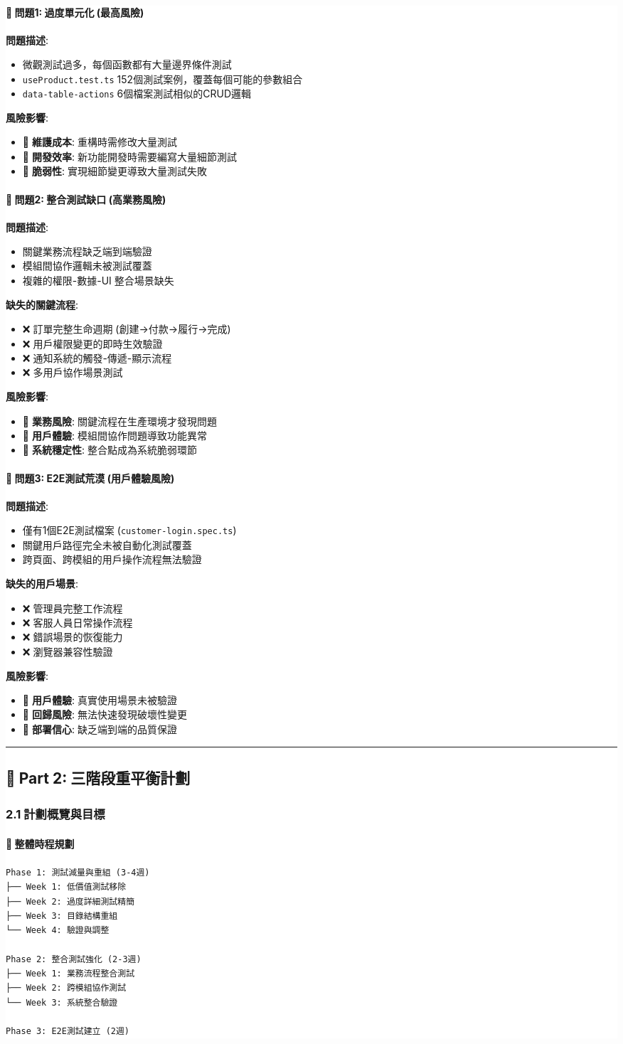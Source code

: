 #### 🚨 問題1: 過度單元化 (最高風險)
**問題描述**: 
- 微觀測試過多，每個函數都有大量邊界條件測試
- `useProduct.test.ts` 152個測試案例，覆蓋每個可能的參數組合
- `data-table-actions` 6個檔案測試相似的CRUD邏輯

**風險影響**:
- 🔴 **維護成本**: 重構時需修改大量測試
- 🔴 **開發效率**: 新功能開發時需要編寫大量細節測試
- 🔴 **脆弱性**: 實現細節變更導致大量測試失敗

#### 🚨 問題2: 整合測試缺口 (高業務風險)
**問題描述**:
- 關鍵業務流程缺乏端到端驗證
- 模組間協作邏輯未被測試覆蓋
- 複雜的權限-數據-UI 整合場景缺失

**缺失的關鍵流程**:
- ❌ 訂單完整生命週期 (創建→付款→履行→完成)
- ❌ 用戶權限變更的即時生效驗證
- ❌ 通知系統的觸發-傳遞-顯示流程
- ❌ 多用戶協作場景測試

**風險影響**:
- 🔴 **業務風險**: 關鍵流程在生產環境才發現問題
- 🔴 **用戶體驗**: 模組間協作問題導致功能異常
- 🔴 **系統穩定性**: 整合點成為系統脆弱環節

#### 🚨 問題3: E2E測試荒漠 (用戶體驗風險)
**問題描述**:
- 僅有1個E2E測試檔案 (`customer-login.spec.ts`)
- 關鍵用戶路徑完全未被自動化測試覆蓋
- 跨頁面、跨模組的用戶操作流程無法驗證

**缺失的用戶場景**:
- ❌ 管理員完整工作流程
- ❌ 客服人員日常操作流程  
- ❌ 錯誤場景的恢復能力
- ❌ 瀏覽器兼容性驗證

**風險影響**:
- 🔴 **用戶體驗**: 真實使用場景未被驗證
- 🔴 **回歸風險**: 無法快速發現破壞性變更
- 🔴 **部署信心**: 缺乏端到端的品質保證

---

## 🎯 Part 2: 三階段重平衡計劃

### 2.1 計劃概覽與目標

#### 📅 整體時程規劃
```
Phase 1: 測試減量與重組 (3-4週)
├── Week 1: 低價值測試移除
├── Week 2: 過度詳細測試精簡  
├── Week 3: 目錄結構重組
└── Week 4: 驗證與調整

Phase 2: 整合測試強化 (2-3週)
├── Week 1: 業務流程整合測試
├── Week 2: 跨模組協作測試
└── Week 3: 系統整合驗證

Phase 3: E2E測試建立 (2週)
```